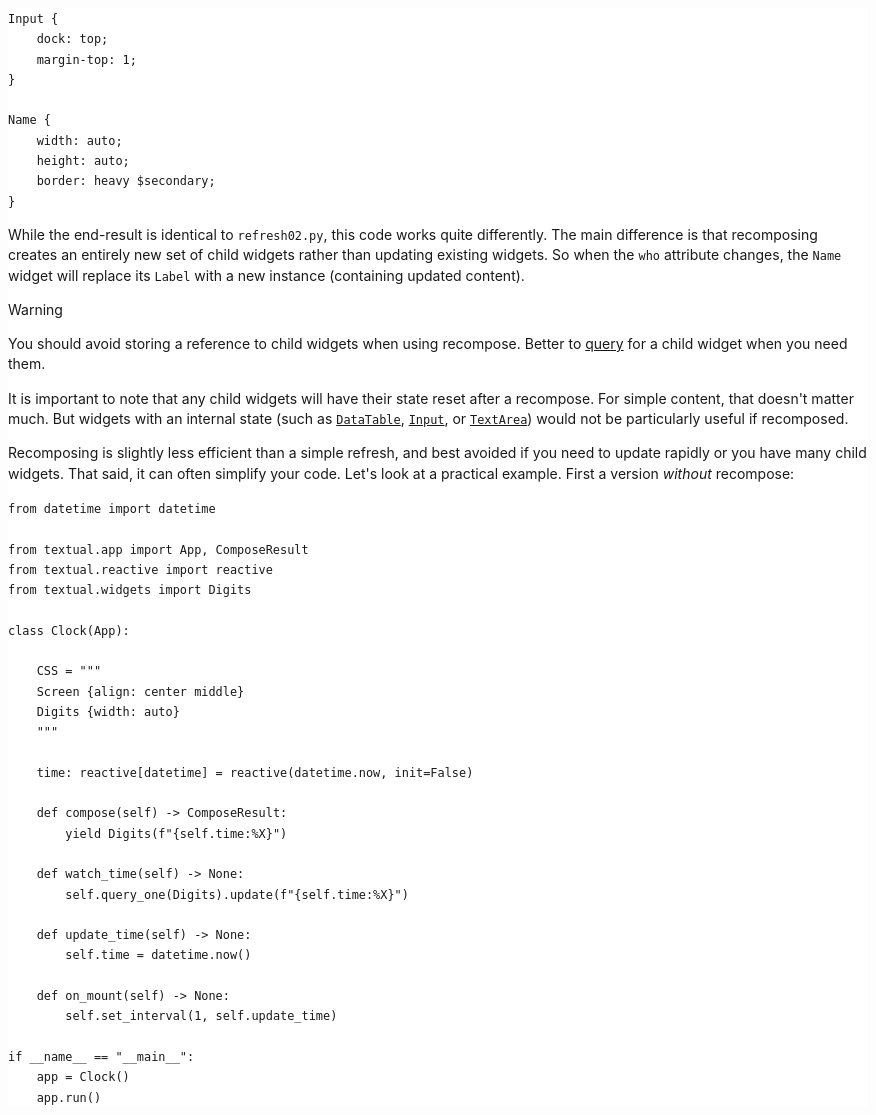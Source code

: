 ```
Input {
    dock: top;
    margin-top: 1;
}

Name {
    width: auto;
    height: auto;
    border: heavy $secondary;
}
```



While the end-result is identical to `refresh02.py`, this code works quite differently. The main difference is that recomposing creates an entirely new set of child widgets rather than updating existing widgets. So when the `who` attribute changes, the `Name` widget will replace its `Label` with a new instance (containing updated content).

Warning

You should avoid storing a reference to child widgets when using recompose. Better to [query](https://textual.textualize.io/guide/queries/) for a child widget when you need them.

It is important to note that any child widgets will have their state reset after a recompose. For simple content, that doesn't matter much. But widgets with an internal state (such as [`DataTable`](https://textual.textualize.io/widgets/data_table/), [`Input`](https://textual.textualize.io/widgets/input/), or [`TextArea`](https://textual.textualize.io/widgets/text_area/)) would not be particularly useful if recomposed.

Recomposing is slightly less efficient than a simple refresh, and best avoided if you need to update rapidly or you have many child widgets. That said, it can often simplify your code. Let's look at a practical example. First a version *without* recompose:

```
from datetime import datetime

from textual.app import App, ComposeResult
from textual.reactive import reactive
from textual.widgets import Digits

class Clock(App):

    CSS = """
    Screen {align: center middle}
    Digits {width: auto}
    """

    time: reactive[datetime] = reactive(datetime.now, init=False)

    def compose(self) -> ComposeResult:
        yield Digits(f"{self.time:%X}")

    def watch_time(self) -> None:  
        self.query_one(Digits).update(f"{self.time:%X}")

    def update_time(self) -> None:
        self.time = datetime.now()

    def on_mount(self) -> None:
        self.set_interval(1, self.update_time)  

if __name__ == "__main__":
    app = Clock()
    app.run()
```

